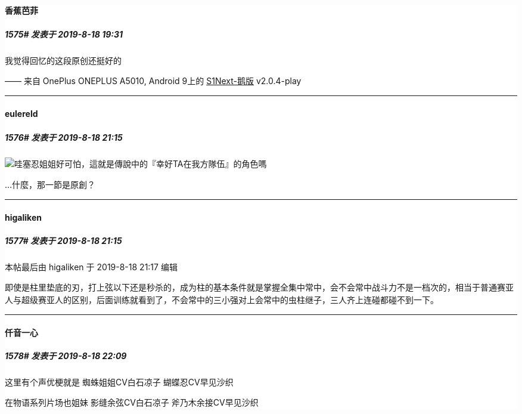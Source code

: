 ####  香蕉芭菲  
##### 1575#       发表于 2019-8-18 19:31




我觉得回忆的这段原创还挺好的

—— 来自 OnePlus ONEPLUS A5010, Android 9上的 [S1Next-鹅版](https://github.com/ykrank/S1-Next/releases) v2.0.4-play







*****

####  eulereld  
##### 1576#       发表于 2019-8-18 21:15



<img src="https://static.saraba1st.com/image/smiley/face2017/169.gif" referrerpolicy="no-referrer">哇塞忍姐姐好可怕，這就是傳說中的『幸好TA在我方隊伍』的角色嗎


…什麼，那一節是原創？







*****

####  higaliken  
##### 1577#       发表于 2019-8-18 21:15



 本帖最后由 higaliken 于 2019-8-18 21:17 编辑 

即使是柱里垫底的刃，打上弦以下还是秒杀的，成为柱的基本条件就是掌握全集中常中，会不会常中战斗力不是一档次的，相当于普通赛亚人与超级赛亚人的区别，后面训练就看到了，不会常中的三小强对上会常中的虫柱继子，三人齐上连碰都碰不到一下。







*****

####  仟音一心  
##### 1578#       发表于 2019-8-18 22:09




这里有个声优梗就是
蜘蛛姐姐CV白石凉子
蝴蝶忍CV早见沙织

在物语系列片场也姐妹
影缝余弦CV白石凉子
斧乃木余接CV早见沙织
